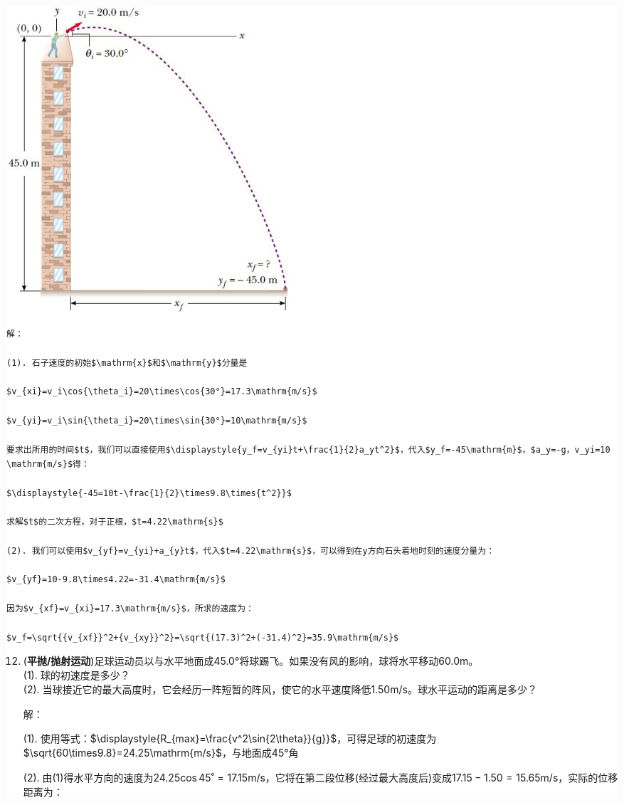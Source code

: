 ![Alt text](image-000.jpg)

    解：
    
    (1). 石子速度的初始$\mathrm{x}$和$\mathrm{y}$分量是

    $v_{xi}=v_i\cos{\theta_i}=20\times\cos{30°}=17.3\mathrm{m/s}$

    $v_{yi}=v_i\sin{\theta_i}=20\times\sin{30°}=10\mathrm{m/s}$

    要求出所用的时间$t$，我们可以直接使用$\displaystyle{y_f=v_{yi}t+\frac{1}{2}a_yt^2}$，代入$y_f=-45\mathrm{m}$，$a_y=-g，v_yi=10\mathrm{m/s}$得：

    $\displaystyle{-45=10t-\frac{1}{2}\times9.8\times{t^2}}$

    求解$t$的二次方程，对于正根，$t=4.22\mathrm{s}$

    (2). 我们可以使用$v_{yf}=v_{yi}+a_{y}t$，代入$t=4.22\mathrm{s}$，可以得到在y方向石头着地时刻的速度分量为：

    $v_{yf}=10-9.8\times4.22=-31.4\mathrm{m/s}$

    因为$v_{xf}=v_{xi}=17.3\mathrm{m/s}$，所求的速度为：

    $v_f=\sqrt{{v_{xf}}^2+{v_{xy}}^2}=\sqrt{(17.3)^2+(-31.4)^2}=35.9\mathrm{m/s}$

12. (**平抛/抛射运动**)足球运动员以与水平地面成$45.0°$将球踢飞。如果没有风的影响，球将水平移动$60.0\mathrm{m}$。  
    (1). 球的初速度是多少？  
    (2). 当球接近它的最大高度时，它会经历一阵短暂的阵风，使它的水平速度降低$1.50\mathrm{m/s}$。球水平运动的距离是多少？

    解：

    (1). 使用等式：$\displaystyle{R_{max}=\frac{v^2\sin{2\theta}}{g}}$，可得足球的初速度为$\sqrt{60\times9.8}=24.25\mathrm{m/s}$，与地面成45°角

    (2). 由(1)得水平方向的速度为$24.25\cos{45˚}=17.15\mathrm{m/s}$，它将在第二段位移(经过最大高度后)变成$17.15-1.50=15.65\mathrm{m/s}$，实际的位移距离为：
